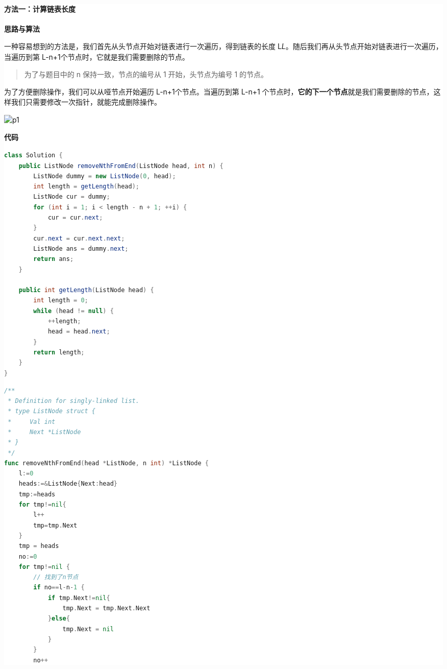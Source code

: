   #### 方法一：计算链表长度

  **思路与算法**

  一种容易想到的方法是，我们首先从头节点开始对链表进行一次遍历，得到链表的长度 L*L*。随后我们再从头节点开始对链表进行一次遍历，当遍历到第 L-n+1个节点时，它就是我们需要删除的节点。

  > 为了与题目中的 n 保持一致，节点的编号从 1 开始，头节点为编号 1 的节点。

  为了方便删除操作，我们可以从哑节点开始遍历 L-n+1个节点。当遍历到第 L-n+1 个节点时，**它的下一个节点**就是我们需要删除的节点，这样我们只需要修改一次指针，就能完成删除操作。

  ![p1](https://assets.leetcode-cn.com/solution-static/19/p1.png)

  **代码**

  ```java
  class Solution {
      public ListNode removeNthFromEnd(ListNode head, int n) {
          ListNode dummy = new ListNode(0, head);
          int length = getLength(head);
          ListNode cur = dummy;
          for (int i = 1; i < length - n + 1; ++i) {
              cur = cur.next;
          }
          cur.next = cur.next.next;
          ListNode ans = dummy.next;
          return ans;
      }
  
      public int getLength(ListNode head) {
          int length = 0;
          while (head != null) {
              ++length;
              head = head.next;
          }
          return length;
      }
  }
  ```

  ```go
  /**
   * Definition for singly-linked list.
   * type ListNode struct {
   *     Val int
   *     Next *ListNode
   * }
   */
  func removeNthFromEnd(head *ListNode, n int) *ListNode {
      l:=0
      heads:=&ListNode{Next:head}
      tmp:=heads
      for tmp!=nil{
          l++
          tmp=tmp.Next
      }
      tmp = heads
      no:=0
      for tmp!=nil {
          // 找到了n节点
          if no==l-n-1 {
              if tmp.Next!=nil{
                  tmp.Next = tmp.Next.Next
              }else{
                  tmp.Next = nil
              }
          }
          no++
  ```